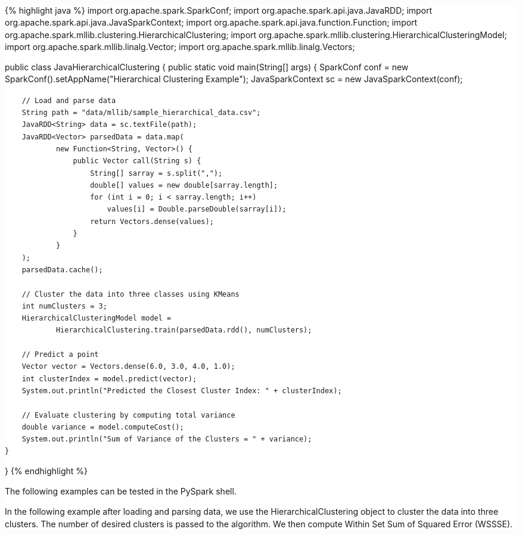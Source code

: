 {% highlight java %}
import org.apache.spark.SparkConf;
import org.apache.spark.api.java.JavaRDD;
import org.apache.spark.api.java.JavaSparkContext;
import org.apache.spark.api.java.function.Function;
import org.apache.spark.mllib.clustering.HierarchicalClustering;
import org.apache.spark.mllib.clustering.HierarchicalClusteringModel;
import org.apache.spark.mllib.linalg.Vector;
import org.apache.spark.mllib.linalg.Vectors;

public class JavaHierarchicalClustering {
    public static void main(String[] args) {
        SparkConf conf = new SparkConf().setAppName("Hierarchical Clustering Example");
        JavaSparkContext sc = new JavaSparkContext(conf);

        // Load and parse data
        String path = "data/mllib/sample_hierarchical_data.csv";
        JavaRDD<String> data = sc.textFile(path);
        JavaRDD<Vector> parsedData = data.map(
                new Function<String, Vector>() {
                    public Vector call(String s) {
                        String[] sarray = s.split(",");
                        double[] values = new double[sarray.length];
                        for (int i = 0; i < sarray.length; i++)
                            values[i] = Double.parseDouble(sarray[i]);
                        return Vectors.dense(values);
                    }
                }
        );
        parsedData.cache();

        // Cluster the data into three classes using KMeans
        int numClusters = 3;
        HierarchicalClusteringModel model =
                HierarchicalClustering.train(parsedData.rdd(), numClusters);

        // Predict a point
        Vector vector = Vectors.dense(6.0, 3.0, 4.0, 1.0);
        int clusterIndex = model.predict(vector);
        System.out.println("Predicted the Closest Cluster Index: " + clusterIndex);

        // Evaluate clustering by computing total variance
        double variance = model.computeCost();
        System.out.println("Sum of Variance of the Clusters = " + variance);
    }
}
{% endhighlight %}
</div>

<div data-lang="python" markdown="1">
The following examples can be tested in the PySpark shell.

In the following example after loading and parsing data, 
we use the HierarchicalClustering object to cluster the data into three clusters. 
The number of desired clusters is passed to the algorithm. 
We then compute Within Set Sum of Squared Error (WSSSE). 
